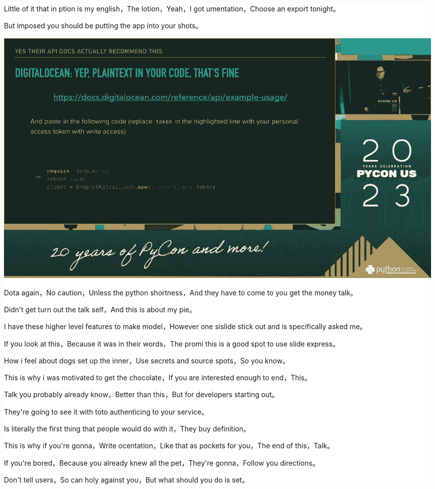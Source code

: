 Little of it that in ption is my english，The lotion，Yeah，I got umentation，Choose an export tonight。

But imposed you should be putting the app into your shots。



![](img/d625d0999f71fe0be150a33e9efdc153_17.png)

Dota again，No caution，Unless the python shortness，And they have to come to you get the money talk。

Didn't get turn out the talk self，And this is about my pie。

I have these higher level features to make model，However one sislide stick out and is specifically asked me。

If you look at this，Because it was in their words，The promi this is a good spot to use slide express。

How i feel about dogs set up the inner，Use secrets and source spots，So you know。

This is why i was motivated to get the chocolate，If you are interested enough to end，This。

Talk you probably already know，Better than this，But for developers starting out。

They're going to see it with toto authenticing to your service。

Is literally the first thing that people would do with it，They buy definition。

This is why if you're gonna，Write ocentation，Like that as pockets for you，The end of this，Talk。

If you're bored，Because you already knew all the pet，They're gonna，Follow you directions。

Don't tell users，So can holy against you，But what should you do is set。
